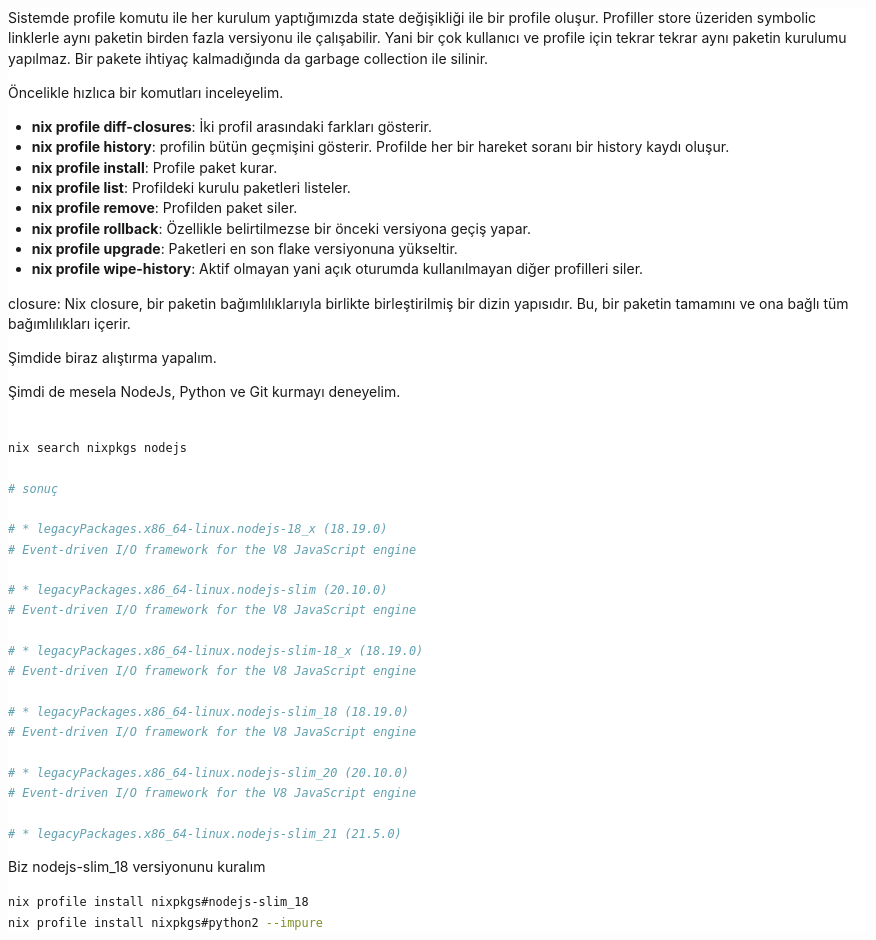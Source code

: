 Sistemde profile komutu ile her kurulum yaptığımızda state değişikliği ile bir profile oluşur. Profiller store üzeriden symbolic linklerle aynı paketin birden fazla versiyonu ile çalışabilir. Yani bir çok kullanıcı ve profile için tekrar tekrar aynı paketin kurulumu yapılmaz. Bir pakete ihtiyaç kalmadığında da garbage collection ile silinir.

Öncelikle hızlıca bir komutları inceleyelim.

- **nix profile diff-closures**: İki profil arasındaki farkları gösterir.
- **nix profile history**: profilin bütün geçmişini gösterir. Profilde her bir hareket soranı bir history kaydı oluşur.
- **nix profile install**: Profile paket kurar.
- **nix profile list**: Profildeki kurulu paketleri listeler.
- **nix profile remove**: Profilden paket siler.
- **nix profile rollback**: Özellikle belirtilmezse bir önceki versiyona geçiş yapar.
- **nix profile upgrade**: Paketleri en son flake versiyonuna yükseltir.
- **nix profile wipe-history**: Aktif olmayan yani açık oturumda kullanılmayan diğer profilleri siler.

closure: Nix closure, bir paketin bağımlılıklarıyla birlikte birleştirilmiş bir dizin yapısıdır. Bu, bir paketin tamamını ve ona bağlı tüm bağımlılıkları içerir.

Şimdide biraz alıştırma yapalım.

Şimdi de mesela NodeJs, Python ve Git kurmayı deneyelim.

```bash

nix search nixpkgs nodejs

# sonuç

# * legacyPackages.x86_64-linux.nodejs-18_x (18.19.0)
# Event-driven I/O framework for the V8 JavaScript engine

# * legacyPackages.x86_64-linux.nodejs-slim (20.10.0)
# Event-driven I/O framework for the V8 JavaScript engine

# * legacyPackages.x86_64-linux.nodejs-slim-18_x (18.19.0)
# Event-driven I/O framework for the V8 JavaScript engine

# * legacyPackages.x86_64-linux.nodejs-slim_18 (18.19.0)
# Event-driven I/O framework for the V8 JavaScript engine

# * legacyPackages.x86_64-linux.nodejs-slim_20 (20.10.0)
# Event-driven I/O framework for the V8 JavaScript engine

# * legacyPackages.x86_64-linux.nodejs-slim_21 (21.5.0)


```

Biz nodejs-slim_18 versiyonunu kuralım

```bash
nix profile install nixpkgs#nodejs-slim_18
nix profile install nixpkgs#python2 --impure
```
